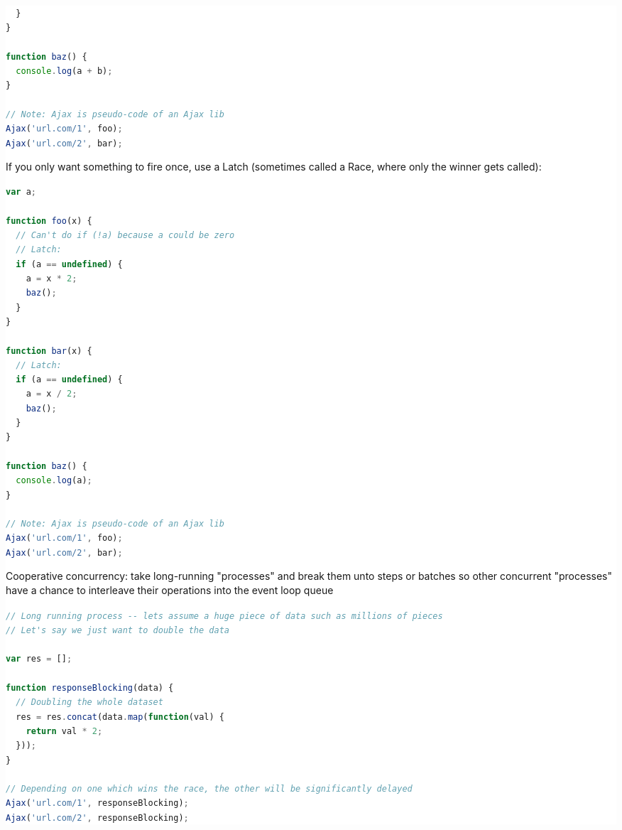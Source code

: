 ```javascript
  }
}

function baz() {
  console.log(a + b);
}

// Note: Ajax is pseudo-code of an Ajax lib
Ajax('url.com/1', foo);
Ajax('url.com/2', bar);
```

If you only want something to fire once, use a Latch (sometimes called a Race, where only the winner gets called):

```javascript
var a;

function foo(x) {
  // Can't do if (!a) because a could be zero
  // Latch:
  if (a == undefined) {
    a = x * 2;
    baz();
  }
}

function bar(x) {
  // Latch:
  if (a == undefined) {
    a = x / 2;
    baz();
  }
}

function baz() {
  console.log(a);
}

// Note: Ajax is pseudo-code of an Ajax lib
Ajax('url.com/1', foo);
Ajax('url.com/2', bar);
```

Cooperative concurrency: take long-running "processes" and break them unto steps or batches so other concurrent "processes" have a chance to interleave their operations into the event loop queue

```javascript
// Long running process -- lets assume a huge piece of data such as millions of pieces
// Let's say we just want to double the data

var res = [];

function responseBlocking(data) {
  // Doubling the whole dataset
  res = res.concat(data.map(function(val) {
    return val * 2;
  }));
}

// Depending on one which wins the race, the other will be significantly delayed
Ajax('url.com/1', responseBlocking);
Ajax('url.com/2', responseBlocking);


```
